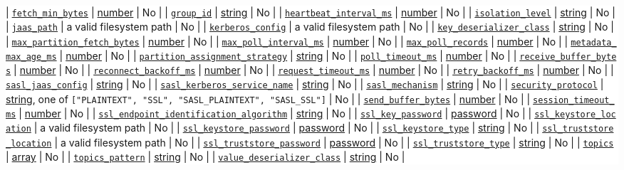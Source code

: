 | [`fetch_min_bytes`](v10-4-0-plugins-inputs-kafka.md#v10.4.0-plugins-inputs-kafka-fetch_min_bytes) | [number](/lsr/value-types.md#number) | No |
| [`group_id`](v10-4-0-plugins-inputs-kafka.md#v10.4.0-plugins-inputs-kafka-group_id) | [string](/lsr/value-types.md#string) | No |
| [`heartbeat_interval_ms`](v10-4-0-plugins-inputs-kafka.md#v10.4.0-plugins-inputs-kafka-heartbeat_interval_ms) | [number](/lsr/value-types.md#number) | No |
| [`isolation_level`](v10-4-0-plugins-inputs-kafka.md#v10.4.0-plugins-inputs-kafka-isolation_level) | [string](/lsr/value-types.md#string) | No |
| [`jaas_path`](v10-4-0-plugins-inputs-kafka.md#v10.4.0-plugins-inputs-kafka-jaas_path) | a valid filesystem path | No |
| [`kerberos_config`](v10-4-0-plugins-inputs-kafka.md#v10.4.0-plugins-inputs-kafka-kerberos_config) | a valid filesystem path | No |
| [`key_deserializer_class`](v10-4-0-plugins-inputs-kafka.md#v10.4.0-plugins-inputs-kafka-key_deserializer_class) | [string](/lsr/value-types.md#string) | No |
| [`max_partition_fetch_bytes`](v10-4-0-plugins-inputs-kafka.md#v10.4.0-plugins-inputs-kafka-max_partition_fetch_bytes) | [number](/lsr/value-types.md#number) | No |
| [`max_poll_interval_ms`](v10-4-0-plugins-inputs-kafka.md#v10.4.0-plugins-inputs-kafka-max_poll_interval_ms) | [number](/lsr/value-types.md#number) | No |
| [`max_poll_records`](v10-4-0-plugins-inputs-kafka.md#v10.4.0-plugins-inputs-kafka-max_poll_records) | [number](/lsr/value-types.md#number) | No |
| [`metadata_max_age_ms`](v10-4-0-plugins-inputs-kafka.md#v10.4.0-plugins-inputs-kafka-metadata_max_age_ms) | [number](/lsr/value-types.md#number) | No |
| [`partition_assignment_strategy`](v10-4-0-plugins-inputs-kafka.md#v10.4.0-plugins-inputs-kafka-partition_assignment_strategy) | [string](/lsr/value-types.md#string) | No |
| [`poll_timeout_ms`](v10-4-0-plugins-inputs-kafka.md#v10.4.0-plugins-inputs-kafka-poll_timeout_ms) | [number](/lsr/value-types.md#number) | No |
| [`receive_buffer_bytes`](v10-4-0-plugins-inputs-kafka.md#v10.4.0-plugins-inputs-kafka-receive_buffer_bytes) | [number](/lsr/value-types.md#number) | No |
| [`reconnect_backoff_ms`](v10-4-0-plugins-inputs-kafka.md#v10.4.0-plugins-inputs-kafka-reconnect_backoff_ms) | [number](/lsr/value-types.md#number) | No |
| [`request_timeout_ms`](v10-4-0-plugins-inputs-kafka.md#v10.4.0-plugins-inputs-kafka-request_timeout_ms) | [number](/lsr/value-types.md#number) | No |
| [`retry_backoff_ms`](v10-4-0-plugins-inputs-kafka.md#v10.4.0-plugins-inputs-kafka-retry_backoff_ms) | [number](/lsr/value-types.md#number) | No |
| [`sasl_jaas_config`](v10-4-0-plugins-inputs-kafka.md#v10.4.0-plugins-inputs-kafka-sasl_jaas_config) | [string](/lsr/value-types.md#string) | No |
| [`sasl_kerberos_service_name`](v10-4-0-plugins-inputs-kafka.md#v10.4.0-plugins-inputs-kafka-sasl_kerberos_service_name) | [string](/lsr/value-types.md#string) | No |
| [`sasl_mechanism`](v10-4-0-plugins-inputs-kafka.md#v10.4.0-plugins-inputs-kafka-sasl_mechanism) | [string](/lsr/value-types.md#string) | No |
| [`security_protocol`](v10-4-0-plugins-inputs-kafka.md#v10.4.0-plugins-inputs-kafka-security_protocol) | [string](/lsr/value-types.md#string), one of `["PLAINTEXT", "SSL", "SASL_PLAINTEXT", "SASL_SSL"]` | No |
| [`send_buffer_bytes`](v10-4-0-plugins-inputs-kafka.md#v10.4.0-plugins-inputs-kafka-send_buffer_bytes) | [number](/lsr/value-types.md#number) | No |
| [`session_timeout_ms`](v10-4-0-plugins-inputs-kafka.md#v10.4.0-plugins-inputs-kafka-session_timeout_ms) | [number](/lsr/value-types.md#number) | No |
| [`ssl_endpoint_identification_algorithm`](v10-4-0-plugins-inputs-kafka.md#v10.4.0-plugins-inputs-kafka-ssl_endpoint_identification_algorithm) | [string](/lsr/value-types.md#string) | No |
| [`ssl_key_password`](v10-4-0-plugins-inputs-kafka.md#v10.4.0-plugins-inputs-kafka-ssl_key_password) | [password](/lsr/value-types.md#password) | No |
| [`ssl_keystore_location`](v10-4-0-plugins-inputs-kafka.md#v10.4.0-plugins-inputs-kafka-ssl_keystore_location) | a valid filesystem path | No |
| [`ssl_keystore_password`](v10-4-0-plugins-inputs-kafka.md#v10.4.0-plugins-inputs-kafka-ssl_keystore_password) | [password](/lsr/value-types.md#password) | No |
| [`ssl_keystore_type`](v10-4-0-plugins-inputs-kafka.md#v10.4.0-plugins-inputs-kafka-ssl_keystore_type) | [string](/lsr/value-types.md#string) | No |
| [`ssl_truststore_location`](v10-4-0-plugins-inputs-kafka.md#v10.4.0-plugins-inputs-kafka-ssl_truststore_location) | a valid filesystem path | No |
| [`ssl_truststore_password`](v10-4-0-plugins-inputs-kafka.md#v10.4.0-plugins-inputs-kafka-ssl_truststore_password) | [password](/lsr/value-types.md#password) | No |
| [`ssl_truststore_type`](v10-4-0-plugins-inputs-kafka.md#v10.4.0-plugins-inputs-kafka-ssl_truststore_type) | [string](/lsr/value-types.md#string) | No |
| [`topics`](v10-4-0-plugins-inputs-kafka.md#v10.4.0-plugins-inputs-kafka-topics) | [array](/lsr/value-types.md#array) | No |
| [`topics_pattern`](v10-4-0-plugins-inputs-kafka.md#v10.4.0-plugins-inputs-kafka-topics_pattern) | [string](/lsr/value-types.md#string) | No |
| [`value_deserializer_class`](v10-4-0-plugins-inputs-kafka.md#v10.4.0-plugins-inputs-kafka-value_deserializer_class) | [string](/lsr/value-types.md#string) | No |
